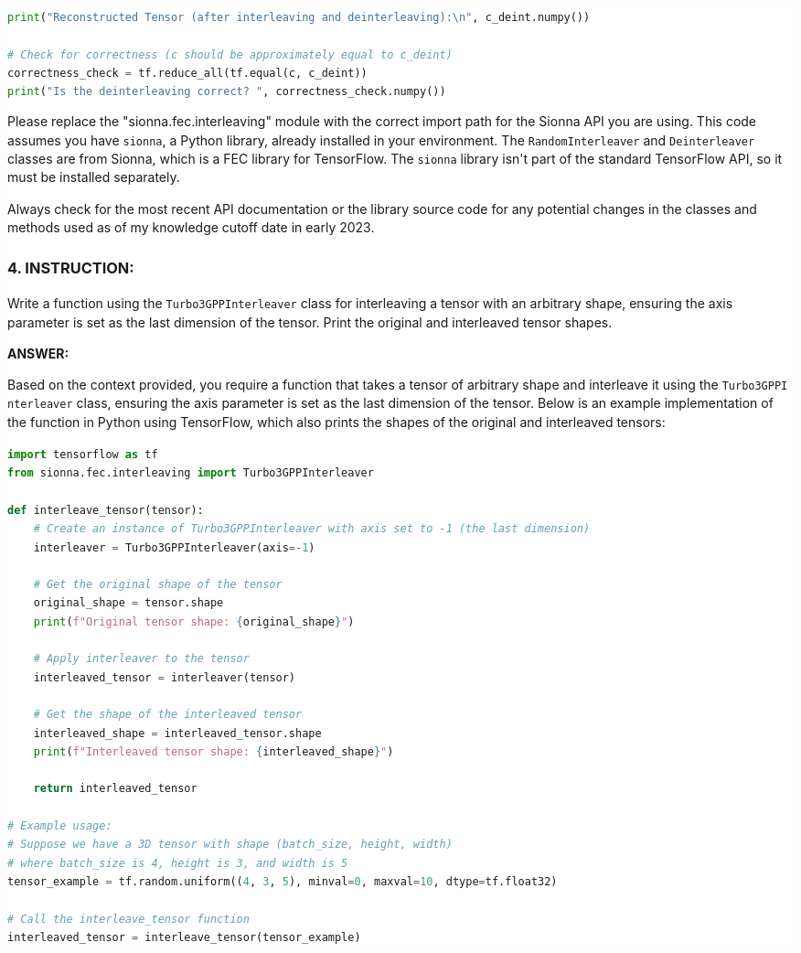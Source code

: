 ```python
print("Reconstructed Tensor (after interleaving and deinterleaving):\n", c_deint.numpy())

# Check for correctness (c should be approximately equal to c_deint)
correctness_check = tf.reduce_all(tf.equal(c, c_deint))
print("Is the deinterleaving correct? ", correctness_check.numpy())
```

Please replace the "sionna.fec.interleaving" module with the correct import path for the Sionna API you are using. This code assumes you have `sionna`, a Python library, already installed in your environment. The `RandomInterleaver` and `Deinterleaver` classes are from Sionna, which is a FEC library for TensorFlow. The `sionna` library isn't part of the standard TensorFlow API, so it must be installed separately.

Always check for the most recent API documentation or the library source code for any potential changes in the classes and methods used as of my knowledge cutoff date in early 2023.

### 4. INSTRUCTION:
Write a function using the `Turbo3GPPInterleaver` class for interleaving a tensor with an arbitrary shape, ensuring the axis parameter is set as the last dimension of the tensor. Print the original and interleaved tensor shapes.

**ANSWER:**

Based on the context provided, you require a function that takes a tensor of arbitrary shape and interleave it using the `Turbo3GPPInterleaver` class, ensuring the axis parameter is set as the last dimension of the tensor. Below is an example implementation of the function in Python using TensorFlow, which also prints the shapes of the original and interleaved tensors:

```python
import tensorflow as tf
from sionna.fec.interleaving import Turbo3GPPInterleaver

def interleave_tensor(tensor):
    # Create an instance of Turbo3GPPInterleaver with axis set to -1 (the last dimension)
    interleaver = Turbo3GPPInterleaver(axis=-1)
    
    # Get the original shape of the tensor
    original_shape = tensor.shape
    print(f"Original tensor shape: {original_shape}")
    
    # Apply interleaver to the tensor
    interleaved_tensor = interleaver(tensor)
    
    # Get the shape of the interleaved tensor
    interleaved_shape = interleaved_tensor.shape
    print(f"Interleaved tensor shape: {interleaved_shape}")
    
    return interleaved_tensor

# Example usage:
# Suppose we have a 3D tensor with shape (batch_size, height, width)
# where batch_size is 4, height is 3, and width is 5
tensor_example = tf.random.uniform((4, 3, 5), minval=0, maxval=10, dtype=tf.float32)

# Call the interleave_tensor function
interleaved_tensor = interleave_tensor(tensor_example)
```
